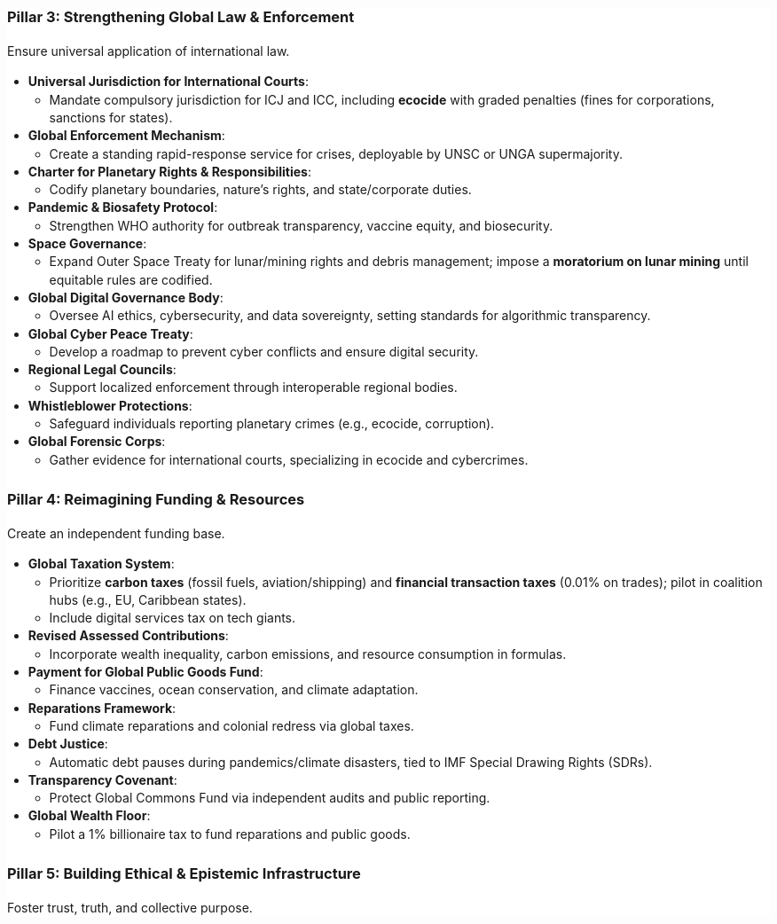 ### Pillar 3: Strengthening Global Law & Enforcement
Ensure universal application of international law.

- **Universal Jurisdiction for International Courts**:
  - Mandate compulsory jurisdiction for ICJ and ICC, including **ecocide** with graded penalties (fines for corporations, sanctions for states).
- **Global Enforcement Mechanism**:
  - Create a standing rapid-response service for crises, deployable by UNSC or UNGA supermajority.
- **Charter for Planetary Rights & Responsibilities**:
  - Codify planetary boundaries, nature’s rights, and state/corporate duties.
- **Pandemic & Biosafety Protocol**:
  - Strengthen WHO authority for outbreak transparency, vaccine equity, and biosecurity.
- **Space Governance**:
  - Expand Outer Space Treaty for lunar/mining rights and debris management; impose a **moratorium on lunar mining** until equitable rules are codified.
- **Global Digital Governance Body**:
  - Oversee AI ethics, cybersecurity, and data sovereignty, setting standards for algorithmic transparency.
- **Global Cyber Peace Treaty**:
  - Develop a roadmap to prevent cyber conflicts and ensure digital security.
- **Regional Legal Councils**:
  - Support localized enforcement through interoperable regional bodies.
- **Whistleblower Protections**:
  - Safeguard individuals reporting planetary crimes (e.g., ecocide, corruption).
- **Global Forensic Corps**:
  - Gather evidence for international courts, specializing in ecocide and cybercrimes.

### Pillar 4: Reimagining Funding & Resources
Create an independent funding base.

- **Global Taxation System**:
  - Prioritize **carbon taxes** (fossil fuels, aviation/shipping) and **financial transaction taxes** (0.01% on trades); pilot in coalition hubs (e.g., EU, Caribbean states).
  - Include digital services tax on tech giants.
- **Revised Assessed Contributions**:
  - Incorporate wealth inequality, carbon emissions, and resource consumption in formulas.
- **Payment for Global Public Goods Fund**:
  - Finance vaccines, ocean conservation, and climate adaptation.
- **Reparations Framework**:
  - Fund climate reparations and colonial redress via global taxes.
- **Debt Justice**:
  - Automatic debt pauses during pandemics/climate disasters, tied to IMF Special Drawing Rights (SDRs).
- **Transparency Covenant**:
  - Protect Global Commons Fund via independent audits and public reporting.
- **Global Wealth Floor**:
  - Pilot a 1% billionaire tax to fund reparations and public goods.

### Pillar 5: Building Ethical & Epistemic Infrastructure
Foster trust, truth, and collective purpose.
